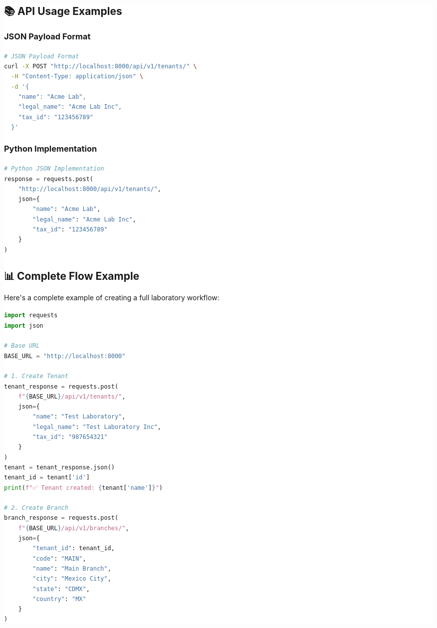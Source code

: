 ## 📚 API Usage Examples

### JSON Payload Format
```bash
# JSON Payload Format
curl -X POST "http://localhost:8000/api/v1/tenants/" \
  -H "Content-Type: application/json" \
  -d '{
    "name": "Acme Lab",
    "legal_name": "Acme Lab Inc",
    "tax_id": "123456789"
  }'
```

### Python Implementation
```python
# Python JSON Implementation
response = requests.post(
    "http://localhost:8000/api/v1/tenants/",
    json={
        "name": "Acme Lab",
        "legal_name": "Acme Lab Inc",
        "tax_id": "123456789"
    }
)
```

## 📊 Complete Flow Example

Here's a complete example of creating a full laboratory workflow:

```python
import requests
import json

# Base URL
BASE_URL = "http://localhost:8000"

# 1. Create Tenant
tenant_response = requests.post(
    f"{BASE_URL}/api/v1/tenants/",
    json={
        "name": "Test Laboratory",
        "legal_name": "Test Laboratory Inc",
        "tax_id": "987654321"
    }
)
tenant = tenant_response.json()
tenant_id = tenant['id']
print(f"✅ Tenant created: {tenant['name']}")

# 2. Create Branch
branch_response = requests.post(
    f"{BASE_URL}/api/v1/branches/",
    json={
        "tenant_id": tenant_id,
        "code": "MAIN",
        "name": "Main Branch",
        "city": "Mexico City",
        "state": "CDMX",
        "country": "MX"
    }
)
```